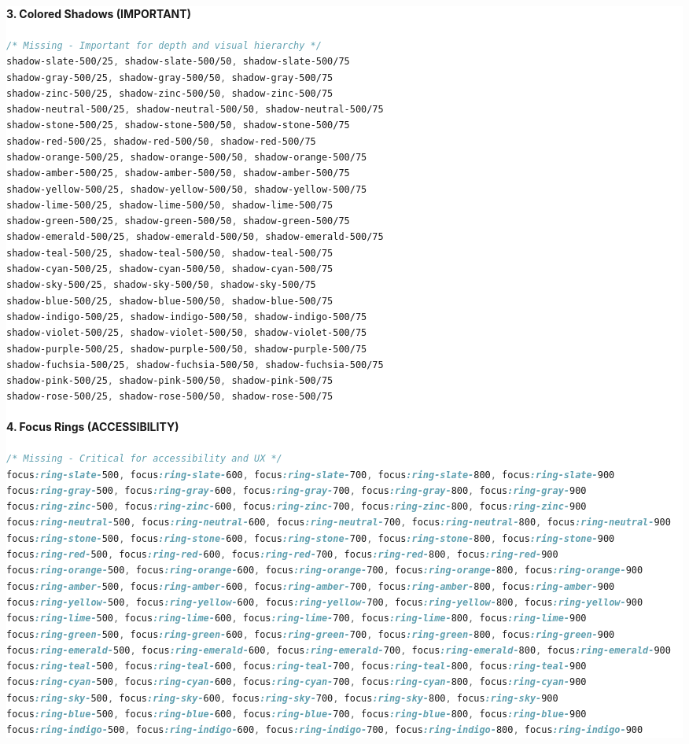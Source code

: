 
#### 3. Colored Shadows (IMPORTANT)
```css
/* Missing - Important for depth and visual hierarchy */
shadow-slate-500/25, shadow-slate-500/50, shadow-slate-500/75
shadow-gray-500/25, shadow-gray-500/50, shadow-gray-500/75
shadow-zinc-500/25, shadow-zinc-500/50, shadow-zinc-500/75
shadow-neutral-500/25, shadow-neutral-500/50, shadow-neutral-500/75
shadow-stone-500/25, shadow-stone-500/50, shadow-stone-500/75
shadow-red-500/25, shadow-red-500/50, shadow-red-500/75
shadow-orange-500/25, shadow-orange-500/50, shadow-orange-500/75
shadow-amber-500/25, shadow-amber-500/50, shadow-amber-500/75
shadow-yellow-500/25, shadow-yellow-500/50, shadow-yellow-500/75
shadow-lime-500/25, shadow-lime-500/50, shadow-lime-500/75
shadow-green-500/25, shadow-green-500/50, shadow-green-500/75
shadow-emerald-500/25, shadow-emerald-500/50, shadow-emerald-500/75
shadow-teal-500/25, shadow-teal-500/50, shadow-teal-500/75
shadow-cyan-500/25, shadow-cyan-500/50, shadow-cyan-500/75
shadow-sky-500/25, shadow-sky-500/50, shadow-sky-500/75
shadow-blue-500/25, shadow-blue-500/50, shadow-blue-500/75
shadow-indigo-500/25, shadow-indigo-500/50, shadow-indigo-500/75
shadow-violet-500/25, shadow-violet-500/50, shadow-violet-500/75
shadow-purple-500/25, shadow-purple-500/50, shadow-purple-500/75
shadow-fuchsia-500/25, shadow-fuchsia-500/50, shadow-fuchsia-500/75
shadow-pink-500/25, shadow-pink-500/50, shadow-pink-500/75
shadow-rose-500/25, shadow-rose-500/50, shadow-rose-500/75
```

#### 4. Focus Rings (ACCESSIBILITY)
```css
/* Missing - Critical for accessibility and UX */
focus:ring-slate-500, focus:ring-slate-600, focus:ring-slate-700, focus:ring-slate-800, focus:ring-slate-900
focus:ring-gray-500, focus:ring-gray-600, focus:ring-gray-700, focus:ring-gray-800, focus:ring-gray-900
focus:ring-zinc-500, focus:ring-zinc-600, focus:ring-zinc-700, focus:ring-zinc-800, focus:ring-zinc-900
focus:ring-neutral-500, focus:ring-neutral-600, focus:ring-neutral-700, focus:ring-neutral-800, focus:ring-neutral-900
focus:ring-stone-500, focus:ring-stone-600, focus:ring-stone-700, focus:ring-stone-800, focus:ring-stone-900
focus:ring-red-500, focus:ring-red-600, focus:ring-red-700, focus:ring-red-800, focus:ring-red-900
focus:ring-orange-500, focus:ring-orange-600, focus:ring-orange-700, focus:ring-orange-800, focus:ring-orange-900
focus:ring-amber-500, focus:ring-amber-600, focus:ring-amber-700, focus:ring-amber-800, focus:ring-amber-900
focus:ring-yellow-500, focus:ring-yellow-600, focus:ring-yellow-700, focus:ring-yellow-800, focus:ring-yellow-900
focus:ring-lime-500, focus:ring-lime-600, focus:ring-lime-700, focus:ring-lime-800, focus:ring-lime-900
focus:ring-green-500, focus:ring-green-600, focus:ring-green-700, focus:ring-green-800, focus:ring-green-900
focus:ring-emerald-500, focus:ring-emerald-600, focus:ring-emerald-700, focus:ring-emerald-800, focus:ring-emerald-900
focus:ring-teal-500, focus:ring-teal-600, focus:ring-teal-700, focus:ring-teal-800, focus:ring-teal-900
focus:ring-cyan-500, focus:ring-cyan-600, focus:ring-cyan-700, focus:ring-cyan-800, focus:ring-cyan-900
focus:ring-sky-500, focus:ring-sky-600, focus:ring-sky-700, focus:ring-sky-800, focus:ring-sky-900
focus:ring-blue-500, focus:ring-blue-600, focus:ring-blue-700, focus:ring-blue-800, focus:ring-blue-900
focus:ring-indigo-500, focus:ring-indigo-600, focus:ring-indigo-700, focus:ring-indigo-800, focus:ring-indigo-900
```